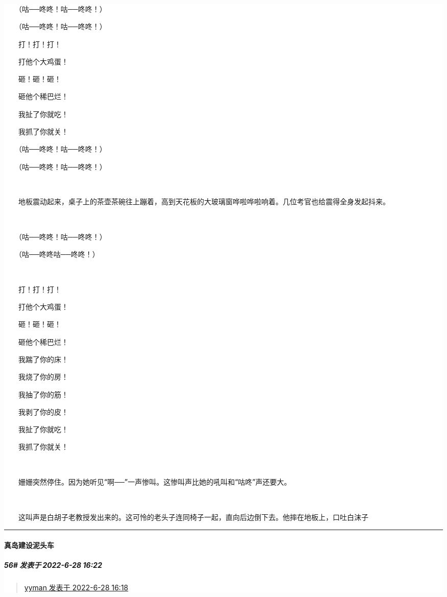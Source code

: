 　　（咕──咚咚！咕──咚咚！）

　　（咕──咚咚！咕──咚咚！）

　　打！打！打！

　　打他个大鸡蛋！

　　砸！砸！砸！

　　砸他个稀巴烂！

　　我扯了你就吃！

　　我抓了你就关！

　　（咕──咚咚！咕──咚咚！）

　　（咕──咚咚！咕──咚咚！）

　

　　地板震动起来，桌子上的茶壶茶碗往上蹦着，高到天花板的大玻璃窗哗啦哗啦响着。几位考官也给震得全身发起抖来。

　

　　（咕──咚咚！咕──咚咚！）

　　（咕──咚咚咕──咚咚！）

　

　　打！打！打！

　　打他个大鸡蛋！

　　砸！砸！砸！

　　砸他个稀巴烂！

　　我踹了你的床！

　　我烧了你的房！

　　我抽了你的筋！

　　我剥了你的皮！

　　我扯了你就吃！

　　我抓了你就关！

　

　　姗姗突然停住。因为她听见“啊──”一声惨叫。这惨叫声比她的吼叫和“咕咚”声还要大。

　

　　这叫声是白胡子老教授发出来的。这可怜的老头子连同椅子一起，直向后边倒下去。他摔在地板上，口吐白沫子

*****

####  真岛建设泥头车  
##### 56#       发表于 2022-6-28 16:22

<blockquote><a href="httphttps://bbs.saraba1st.com/2b/forum.php?mod=redirect&amp;goto=findpost&amp;pid=56446648&amp;ptid=2078256" target="_blank">yyman 发表于 2022-6-28 16:18</a>
